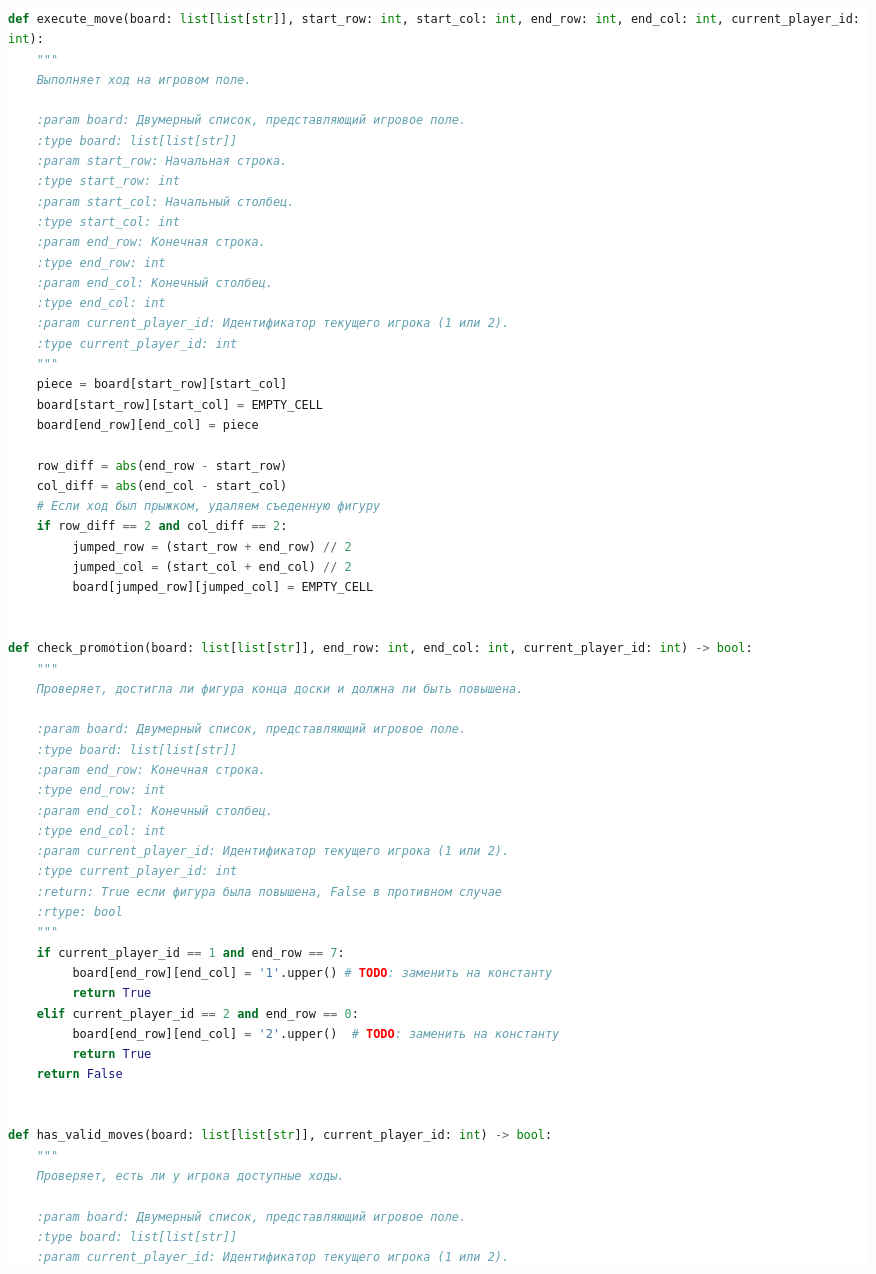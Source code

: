 ```python
def execute_move(board: list[list[str]], start_row: int, start_col: int, end_row: int, end_col: int, current_player_id: int):
    """
    Выполняет ход на игровом поле.

    :param board: Двумерный список, представляющий игровое поле.
    :type board: list[list[str]]
    :param start_row: Начальная строка.
    :type start_row: int
    :param start_col: Начальный столбец.
    :type start_col: int
    :param end_row: Конечная строка.
    :type end_row: int
    :param end_col: Конечный столбец.
    :type end_col: int
    :param current_player_id: Идентификатор текущего игрока (1 или 2).
    :type current_player_id: int
    """
    piece = board[start_row][start_col]
    board[start_row][start_col] = EMPTY_CELL
    board[end_row][end_col] = piece

    row_diff = abs(end_row - start_row)
    col_diff = abs(end_col - start_col)
    # Если ход был прыжком, удаляем съеденную фигуру
    if row_diff == 2 and col_diff == 2:
         jumped_row = (start_row + end_row) // 2
         jumped_col = (start_col + end_col) // 2
         board[jumped_row][jumped_col] = EMPTY_CELL


def check_promotion(board: list[list[str]], end_row: int, end_col: int, current_player_id: int) -> bool:
    """
    Проверяет, достигла ли фигура конца доски и должна ли быть повышена.

    :param board: Двумерный список, представляющий игровое поле.
    :type board: list[list[str]]
    :param end_row: Конечная строка.
    :type end_row: int
    :param end_col: Конечный столбец.
    :type end_col: int
    :param current_player_id: Идентификатор текущего игрока (1 или 2).
    :type current_player_id: int
    :return: True если фигура была повышена, False в противном случае
    :rtype: bool
    """
    if current_player_id == 1 and end_row == 7:
         board[end_row][end_col] = '1'.upper() # TODO: заменить на константу
         return True
    elif current_player_id == 2 and end_row == 0:
         board[end_row][end_col] = '2'.upper()  # TODO: заменить на константу
         return True
    return False


def has_valid_moves(board: list[list[str]], current_player_id: int) -> bool:
    """
    Проверяет, есть ли у игрока доступные ходы.

    :param board: Двумерный список, представляющий игровое поле.
    :type board: list[list[str]]
    :param current_player_id: Идентификатор текущего игрока (1 или 2).
```